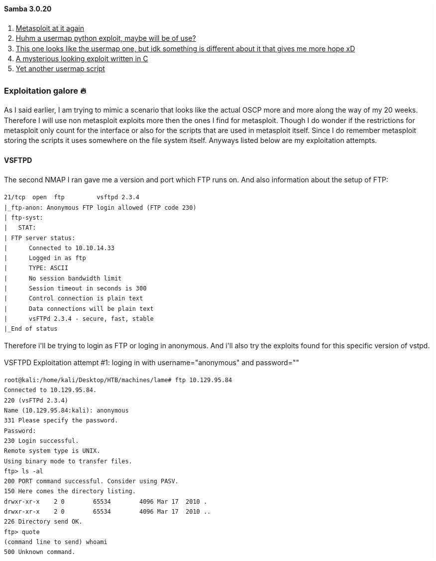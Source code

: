 #### Samba 3.0.20

1.  [Metasploit at it again](https://www.exploit-db.com/exploits/16320)
2.  [Huhm a usermap python exploit, maybe will be of use?](https://gist.github.com/joenorton8014/19aaa00e0088738fc429cff2669b9851)
3.  [This one looks like the usermap one, but idk something is different about it that gives me more hope xD](https://github.com/macha97/exploit-smb-3.0.20/blob/master/exploit-smb-3.0.20.py)
4.  [A mysterious looking exploit written in C](https://github.com/offensive-security/exploitdb-bin-sploits/raw/master/bin-sploits/7701.zip)
5.  [Yet another usermap script](https://github.com/amriunix/CVE-2007-2447)

### Exploitation galore 🔥

As I said earlier, I am trying to mimic a scenario that looks like the actual OSCP more and more along the way of my 20 weeks. Therefore I will use non metasploit exploits more then the ones I find for metasploit. Though I do wonder if the restrictions for metasploit only count for the interface or also for the scripts that are used in metasploit itself. Since I do remember metasploit storing the scripts it uses somewhere on the file system itself. Anyways listed below are my exploitation attempts.

#### VSFTPD

The second NMAP I ran gave me a version and port which FTP runs on. And also information about the setup of FTP:

```
21/tcp  open  ftp         vsftpd 2.3.4
|_ftp-anon: Anonymous FTP login allowed (FTP code 230)
| ftp-syst: 
|   STAT: 
| FTP server status:
|      Connected to 10.10.14.33
|      Logged in as ftp
|      TYPE: ASCII
|      No session bandwidth limit
|      Session timeout in seconds is 300
|      Control connection is plain text
|      Data connections will be plain text
|      vsFTPd 2.3.4 - secure, fast, stable
|_End of status
```

Therefore i'll be trying to login as FTP or loging in anonymous. And i'll also try the exploits found for this specific version of vstpd.

VSFTPD Exploitation attempt #1:
loging in with username="anonymous" and password=""

```
root@kali:/home/kali/Desktop/HTB/machines/lame# ftp 10.129.95.84
Connected to 10.129.95.84.
220 (vsFTPd 2.3.4)
Name (10.129.95.84:kali): anonymous
331 Please specify the password.
Password:
230 Login successful.
Remote system type is UNIX.
Using binary mode to transfer files.
ftp> ls -al
200 PORT command successful. Consider using PASV.
150 Here comes the directory listing.
drwxr-xr-x    2 0        65534        4096 Mar 17  2010 .
drwxr-xr-x    2 0        65534        4096 Mar 17  2010 ..
226 Directory send OK.
ftp> quote 
(command line to send) whoami
500 Unknown command.
```